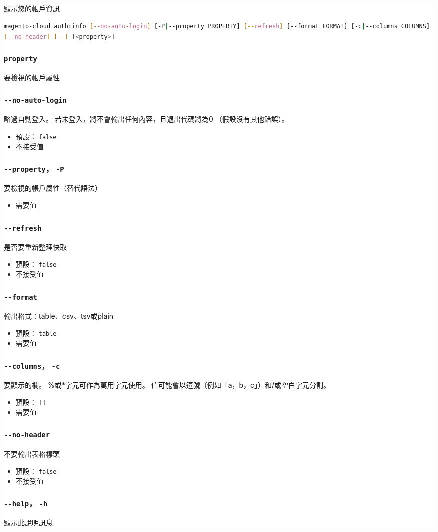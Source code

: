 顯示您的帳戶資訊

```bash
magento-cloud auth:info [--no-auto-login] [-P|--property PROPERTY] [--refresh] [--format FORMAT] [-c|--columns COLUMNS] [--no-header] [--] [<property>]
```


### `property`

要檢視的帳戶屬性


### `--no-auto-login`

略過自動登入。 若未登入，將不會輸出任何內容，且退出代碼將為0 （假設沒有其他錯誤）。

- 預設： `false`
- 不接受值

### `--property`， `-P`

要檢視的帳戶屬性（替代語法）

- 需要值

### `--refresh`

是否要重新整理快取

- 預設： `false`
- 不接受值

### `--format`

輸出格式：table、csv、tsv或plain

- 預設： `table`
- 需要值

### `--columns`， `-c`

要顯示的欄。 %或*字元可作為萬用字元使用。 值可能會以逗號（例如「a，b，c」）和/或空白字元分割。

- 預設： `[]`
- 需要值

### `--no-header`

不要輸出表格標頭

- 預設： `false`
- 不接受值

### `--help`， `-h`

顯示此說明訊息
